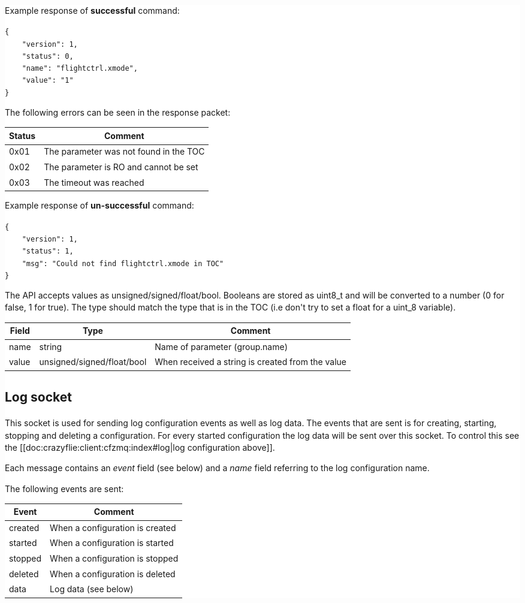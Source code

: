 Example response of **successful** command:
```
{
    "version": 1,
    "status": 0,
    "name": "flightctrl.xmode", 
    "value": "1" 
}
```

The following errors can be seen in the response packet:

|  Status  |  Comment  |
|  ---  |  ---  |
| 0x01     | The parameter was not found in the TOC |
| 0x02     | The parameter is RO and cannot be set |
| 0x03     | The timeout was reached |

Example response of **un-successful** command:
```
{
    "version": 1,
    "status": 1,
    "msg": "Could not find flightctrl.xmode in TOC" 
}
```

The API accepts values as unsigned/signed/float/bool. Booleans are stored as uint8_t and will be converted
to a number (0 for false, 1 for true). The type should match the type that is in the TOC (i.e don't try to set a float for a uint_8 variable).


|  Field  |  Type  |  Comment  |
|  ---  |  ---  |  ---  |
| name    | string | Name of parameter (group.name) |
| value  | unsigned/signed/float/bool | When received a string is created from the value |

## Log socket 
This socket is used for sending log configuration events as well as log data. The events that are sent is for creating, starting, stopping and deleting a configuration. For every started configuration the log data will be sent over this socket. To control this see the [[doc:crazyflie:client:cfzmq:index#log|log configuration above]].

Each message contains an _event_ field (see below) and a _name_ field referring to the log configuration name.


The following events are sent:

|  Event  |  Comment  |
|  ---  |  ---  |
| created    | When a configuration is created |
| started    | When a configuration is started |
| stopped    | When a configuration is stopped |
| deleted    | When a configuration is deleted |
| data  | Log data (see below) |
 